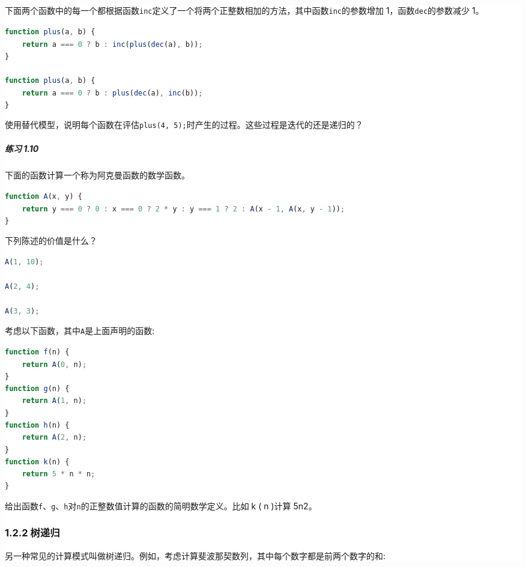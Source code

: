 下面两个函数中的每一个都根据函数`inc`定义了一个将两个正整数相加的方法，其中函数`inc`的参数增加 1，函数`dec`的参数减少 1。

```js
function plus(a, b) {
    return a === 0 ? b : inc(plus(dec(a), b));
}

function plus(a, b) {
    return a === 0 ? b : plus(dec(a), inc(b));
}
```

使用替代模型，说明每个函数在评估`plus(4, 5);`时产生的过程。这些过程是迭代的还是递归的？

##### 练习 1.10

下面的函数计算一个称为阿克曼函数的数学函数。

```js
function A(x, y) {
    return y === 0 ? 0 : x === 0 ? 2 * y : y === 1 ? 2 : A(x - 1, A(x, y - 1));
}
```

下列陈述的价值是什么？

```js
A(1, 10);

A(2, 4);

A(3, 3);
```

考虑以下函数，其中`A`是上面声明的函数:

```js
function f(n) {
    return A(0, n);
}
function g(n) {
    return A(1, n);
}
function h(n) {
    return A(2, n);
}
function k(n) {
    return 5 * n * n;
}
```

给出函数`f`、`g`、`h`对`n`的正整数值计算的函数的简明数学定义。比如 k ( n )计算 5n2。

### 1.2.2 树递归

另一种常见的计算模式叫做树递归。例如，考虑计算斐波那契数列，其中每个数字都是前两个数字的和:
